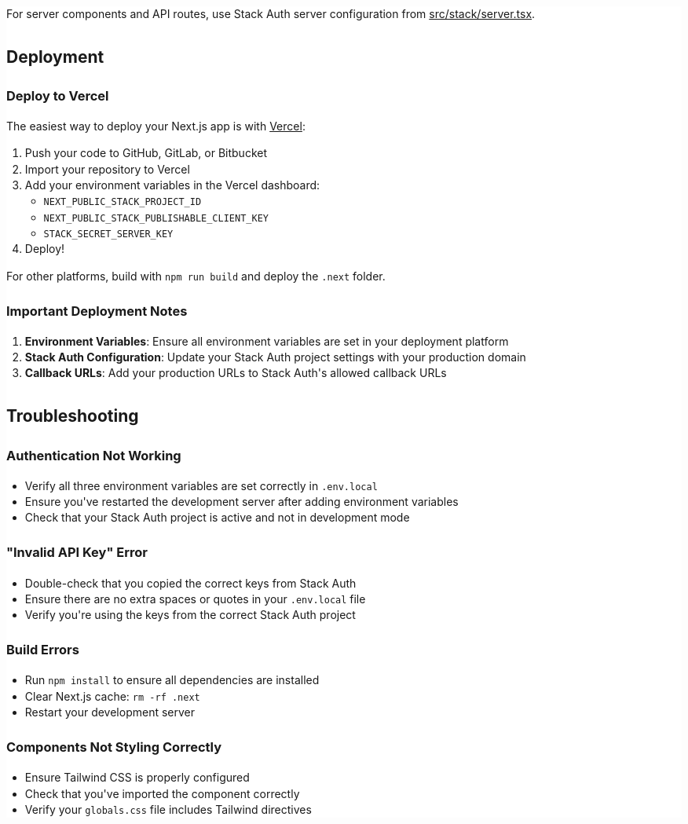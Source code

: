 For server components and API routes, use Stack Auth server configuration from [src/stack/server.tsx](src/stack/server.tsx).

## Deployment

### Deploy to Vercel

The easiest way to deploy your Next.js app is with [Vercel](https://vercel.com):

1. Push your code to GitHub, GitLab, or Bitbucket
2. Import your repository to Vercel
3. Add your environment variables in the Vercel dashboard:
   - `NEXT_PUBLIC_STACK_PROJECT_ID`
   - `NEXT_PUBLIC_STACK_PUBLISHABLE_CLIENT_KEY`
   - `STACK_SECRET_SERVER_KEY`
4. Deploy!

For other platforms, build with `npm run build` and deploy the `.next` folder.

### Important Deployment Notes

1. **Environment Variables**: Ensure all environment variables are set in your deployment platform
2. **Stack Auth Configuration**: Update your Stack Auth project settings with your production domain
3. **Callback URLs**: Add your production URLs to Stack Auth's allowed callback URLs

## Troubleshooting

### Authentication Not Working

- Verify all three environment variables are set correctly in `.env.local`
- Ensure you've restarted the development server after adding environment variables
- Check that your Stack Auth project is active and not in development mode

### "Invalid API Key" Error

- Double-check that you copied the correct keys from Stack Auth
- Ensure there are no extra spaces or quotes in your `.env.local` file
- Verify you're using the keys from the correct Stack Auth project

### Build Errors

- Run `npm install` to ensure all dependencies are installed
- Clear Next.js cache: `rm -rf .next`
- Restart your development server

### Components Not Styling Correctly

- Ensure Tailwind CSS is properly configured
- Check that you've imported the component correctly
- Verify your `globals.css` file includes Tailwind directives
